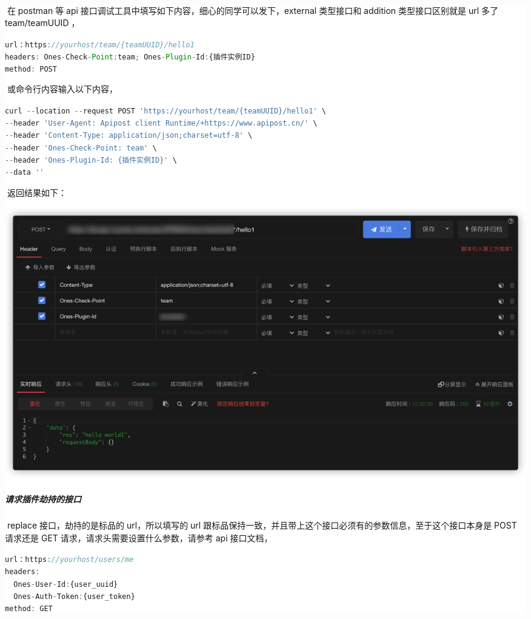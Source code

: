 ​ 在 postman 等 api 接口调试工具中填写如下内容，细心的同学可以发下，external 类型接口和 addition 类型接口区别就是 url 多了 team/teamUUID ，

```javascript
url：https://yourhost/team/{teamUUID}/hello1
headers: Ones-Check-Point:team; Ones-Plugin-Id:{插件实例ID}
method: POST
```

​ 或命令行内容输入以下内容，

```javascript
curl --location --request POST 'https://yourhost/team/{teamUUID}/hello1' \
--header 'User-Agent: Apipost client Runtime/+https://www.apipost.cn/' \
--header 'Content-Type: application/json;charset=utf-8' \
--header 'Ones-Check-Point: team' \
--header 'Ones-Plugin-Id: {插件实例ID}' \
--data ''
```

​ 返回结果如下：

![image-20220427151740865](registertion&hijack6.png)

##### 请求插件劫持的接口

​ replace 接口，劫持的是标品的 url，所以填写的 url 跟标品保持一致，并且带上这个接口必须有的参数信息，至于这个接口本身是 POST 请求还是 GET 请求，请求头需要设置什么参数，请参考 api 接口文档，

```javascript
url：https://yourhost/users/me
headers:
  Ones-User-Id:{user_uuid}
  Ones-Auth-Token:{user_token}
method: GET
```
